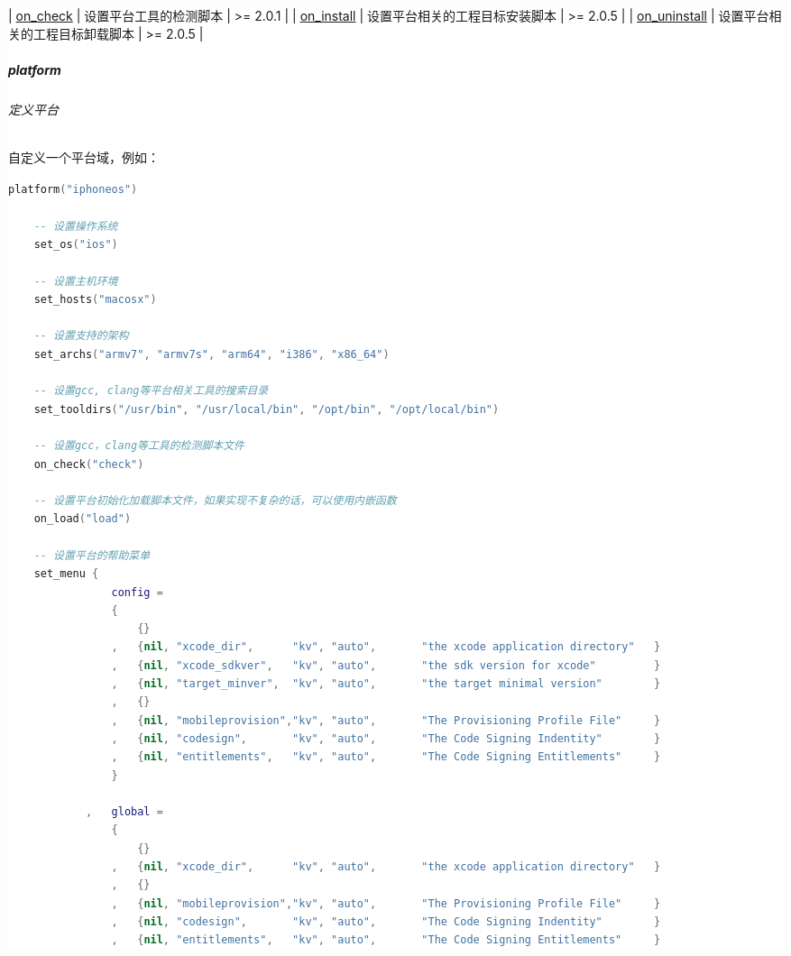 | [on_check](#platformon_check)                   | 设置平台工具的检测脚本                       | >= 2.0.1 |
| [on_install](#platformon_install)               | 设置平台相关的工程目标安装脚本               | >= 2.0.5 |
| [on_uninstall](#platformon_uninstall)           | 设置平台相关的工程目标卸载脚本               | >= 2.0.5 |

##### platform

###### 定义平台

自定义一个平台域，例如：

```lua
platform("iphoneos")
    
    -- 设置操作系统
    set_os("ios")

    -- 设置主机环境
    set_hosts("macosx")

    -- 设置支持的架构
    set_archs("armv7", "armv7s", "arm64", "i386", "x86_64")

    -- 设置gcc, clang等平台相关工具的搜索目录
    set_tooldirs("/usr/bin", "/usr/local/bin", "/opt/bin", "/opt/local/bin")

    -- 设置gcc，clang等工具的检测脚本文件
    on_check("check")

    -- 设置平台初始化加载脚本文件，如果实现不复杂的话，可以使用内嵌函数
    on_load("load")

    -- 设置平台的帮助菜单
    set_menu {
                config = 
                {   
                    {}   
                ,   {nil, "xcode_dir",      "kv", "auto",       "the xcode application directory"   }
                ,   {nil, "xcode_sdkver",   "kv", "auto",       "the sdk version for xcode"         }
                ,   {nil, "target_minver",  "kv", "auto",       "the target minimal version"        }
                ,   {}
                ,   {nil, "mobileprovision","kv", "auto",       "The Provisioning Profile File"     }
                ,   {nil, "codesign",       "kv", "auto",       "The Code Signing Indentity"        }
                ,   {nil, "entitlements",   "kv", "auto",       "The Code Signing Entitlements"     }
                }

            ,   global = 
                {   
                    {}
                ,   {nil, "xcode_dir",      "kv", "auto",       "the xcode application directory"   }
                ,   {}
                ,   {nil, "mobileprovision","kv", "auto",       "The Provisioning Profile File"     }
                ,   {nil, "codesign",       "kv", "auto",       "The Code Signing Indentity"        }
                ,   {nil, "entitlements",   "kv", "auto",       "The Code Signing Entitlements"     }
```
